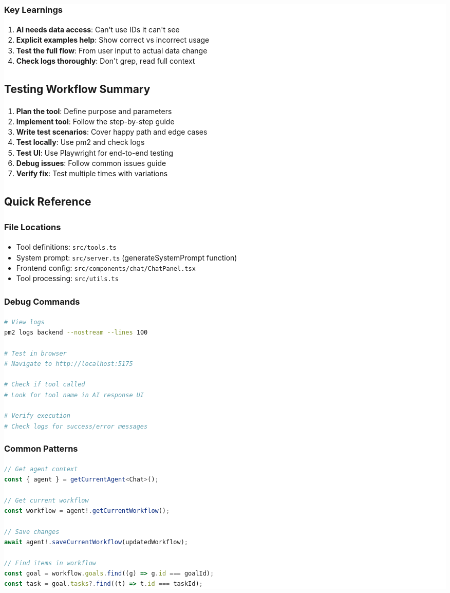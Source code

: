 ### Key Learnings

1. **AI needs data access**: Can't use IDs it can't see
2. **Explicit examples help**: Show correct vs incorrect usage
3. **Test the full flow**: From user input to actual data change
4. **Check logs thoroughly**: Don't grep, read full context

## Testing Workflow Summary

1. **Plan the tool**: Define purpose and parameters
2. **Implement tool**: Follow the step-by-step guide
3. **Write test scenarios**: Cover happy path and edge cases
4. **Test locally**: Use pm2 and check logs
5. **Test UI**: Use Playwright for end-to-end testing
6. **Debug issues**: Follow common issues guide
7. **Verify fix**: Test multiple times with variations

## Quick Reference

### File Locations

- Tool definitions: `src/tools.ts`
- System prompt: `src/server.ts` (generateSystemPrompt function)
- Frontend config: `src/components/chat/ChatPanel.tsx`
- Tool processing: `src/utils.ts`

### Debug Commands

```bash
# View logs
pm2 logs backend --nostream --lines 100

# Test in browser
# Navigate to http://localhost:5175

# Check if tool called
# Look for tool name in AI response UI

# Verify execution
# Check logs for success/error messages
```

### Common Patterns

```typescript
// Get agent context
const { agent } = getCurrentAgent<Chat>();

// Get current workflow
const workflow = agent!.getCurrentWorkflow();

// Save changes
await agent!.saveCurrentWorkflow(updatedWorkflow);

// Find items in workflow
const goal = workflow.goals.find((g) => g.id === goalId);
const task = goal.tasks?.find((t) => t.id === taskId);
```
